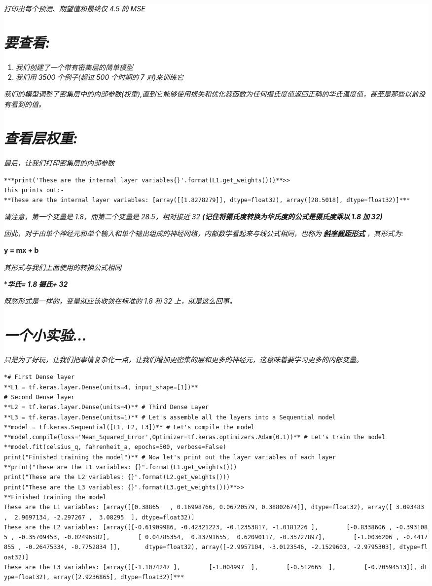 *打印出每个预测、期望值和最终仅 4.5 的 MSE*

# *要查看:*

1.  *我们创建了一个带有密集层的简单模型*
2.  *我们用 3500 个例子(超过 500 个时期的 7 对)来训练它*

*我们的模型调整了密集层中的内部参数(权重),直到它能够使用损失和优化器函数为任何摄氏度值返回正确的华氏温度值，甚至是那些以前没有看到的值。*

# *查看层权重:*

*最后，让我们打印密集层的内部参数*

```
***print('These are the internal layer variables{}'.format(L1.get_weights()))**>>
This prints out:-
**These are the internal layer variables: [array([[1.8278279]], dtype=float32), array([28.5018], dtype=float32)]***
```

*请注意，第一个变量是 1.8，而第二个变量是 28.5，相对接近 32 ***(记住将摄氏度转换为华氏度的公式是摄氏度乘以 1.8 加 32)****

*因此，对于由单个神经元和单个输入和单个输出组成的神经网络，内部数学看起来与线公式相同，也称为 [***斜率截距形式***](https://en.wikipedia.org/wiki/Linear_equation#Slope%E2%80%93intercept_form) ，其形式为:*

****y = mx + b****

*其形式与我们上面使用的转换公式相同*

****华氏= 1.8 *摄氏+ 32****

*既然形式是一样的，变量就应该收敛在标准的 1.8 和 32 上，就是这么回事。*

# *一个小实验…*

*只是为了好玩，让我们把事情复杂化一点，让我们增加更密集的层和更多的神经元，这意味着要学习更多的内部变量。*

```
*# First Dense layer
**L1 = tf.keras.layer.Dense(units=4, input_shape=[1])**
# Second Dense layer
**L2 = tf.keras.layer.Dense(units=4)** # Third Dense Layer
**L3 = tf.keras.layer.Dense(units=1)** # Let's assemble all the layers into a Sequential model
**model = tf.keras.Sequential([L1, L2, L3])** # Let's compile the model
**model.compile(loss='Mean_Squared_Error',Optimizer=tf.keras.optimizers.Adam(0.1))** # Let's train the model
**model.fit(celsius_q, fahrenheit_a, epochs=500, verbose=False)
print("Finished training the model")** # Now let's print out the layer variables of each layer
**print("These are the L1 variables: {}".format(L1.get_weights()))
print("These are the L2 variables: {}".format(L2.get_weights()))
print("These are the L3 variables: {}".format(L3.get_weights()))**>>
**Finished training the model 
These are the L1 variables: [array([[0.38865   , 0.16998766, 0.06720579, 0.38802674]], dtype=float32), array([ 3.093483 ,  2.9697134, -2.297267 ,  3.08295  ], dtype=float32)] 
These are the L2 variables: [array([[-0.61909986, -0.42321223, -0.12353817, -1.0181226 ],        [-0.8338606 , -0.3931085 , -0.35709453, -0.02496582],        [ 0.04785354,  0.83791655,  0.62090117, -0.35727897],        [-1.0036206 , -0.4417855 , -0.26475334, -0.7752834 ]],       dtype=float32), array([-2.9957104, -3.0123546, -2.1529603, -2.9795303], dtype=float32)] 
These are the L3 variables: [array([[-1.1074247 ],        [-1.004997  ],        [-0.512665  ],        [-0.70594513]], dtype=float32), array([2.9236865], dtype=float32)]***
```
